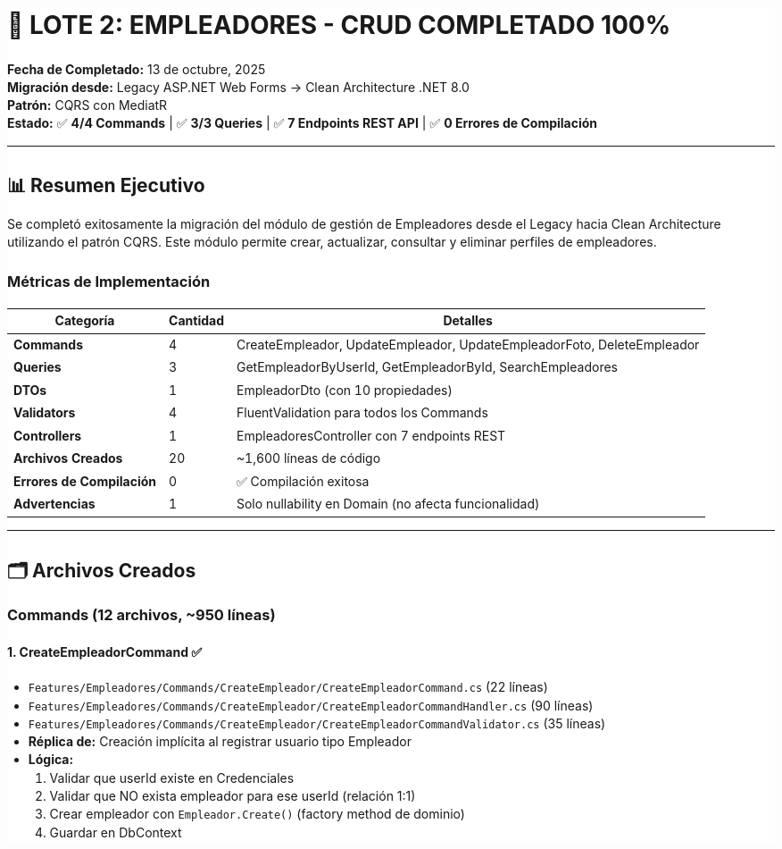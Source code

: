 # 🎉 LOTE 2: EMPLEADORES - CRUD COMPLETADO 100%

**Fecha de Completado:** 13 de octubre, 2025  
**Migración desde:** Legacy ASP.NET Web Forms → Clean Architecture .NET 8.0  
**Patrón:** CQRS con MediatR  
**Estado:** ✅ **4/4 Commands** | ✅ **3/3 Queries** | ✅ **7 Endpoints REST API** | ✅ **0 Errores de Compilación**

---

## 📊 Resumen Ejecutivo

Se completó exitosamente la migración del módulo de gestión de Empleadores desde el Legacy hacia Clean Architecture utilizando el patrón CQRS. Este módulo permite crear, actualizar, consultar y eliminar perfiles de empleadores.

### Métricas de Implementación

| Categoría | Cantidad | Detalles |
|-----------|----------|----------|
| **Commands** | 4 | CreateEmpleador, UpdateEmpleador, UpdateEmpleadorFoto, DeleteEmpleador |
| **Queries** | 3 | GetEmpleadorByUserId, GetEmpleadorById, SearchEmpleadores |
| **DTOs** | 1 | EmpleadorDto (con 10 propiedades) |
| **Validators** | 4 | FluentValidation para todos los Commands |
| **Controllers** | 1 | EmpleadoresController con 7 endpoints REST |
| **Archivos Creados** | 20 | ~1,600 líneas de código |
| **Errores de Compilación** | 0 | ✅ Compilación exitosa |
| **Advertencias** | 1 | Solo nullability en Domain (no afecta funcionalidad) |

---

## 🗂️ Archivos Creados

### Commands (12 archivos, ~950 líneas)

#### 1. CreateEmpleadorCommand ✅
- `Features/Empleadores/Commands/CreateEmpleador/CreateEmpleadorCommand.cs` (22 líneas)
- `Features/Empleadores/Commands/CreateEmpleador/CreateEmpleadorCommandHandler.cs` (90 líneas)
- `Features/Empleadores/Commands/CreateEmpleador/CreateEmpleadorCommandValidator.cs` (35 líneas)
- **Réplica de:** Creación implícita al registrar usuario tipo Empleador
- **Lógica:** 
  1. Validar que userId existe en Credenciales
  2. Validar que NO exista empleador para ese userId (relación 1:1)
  3. Crear empleador con `Empleador.Create()` (factory method de dominio)
  4. Guardar en DbContext
